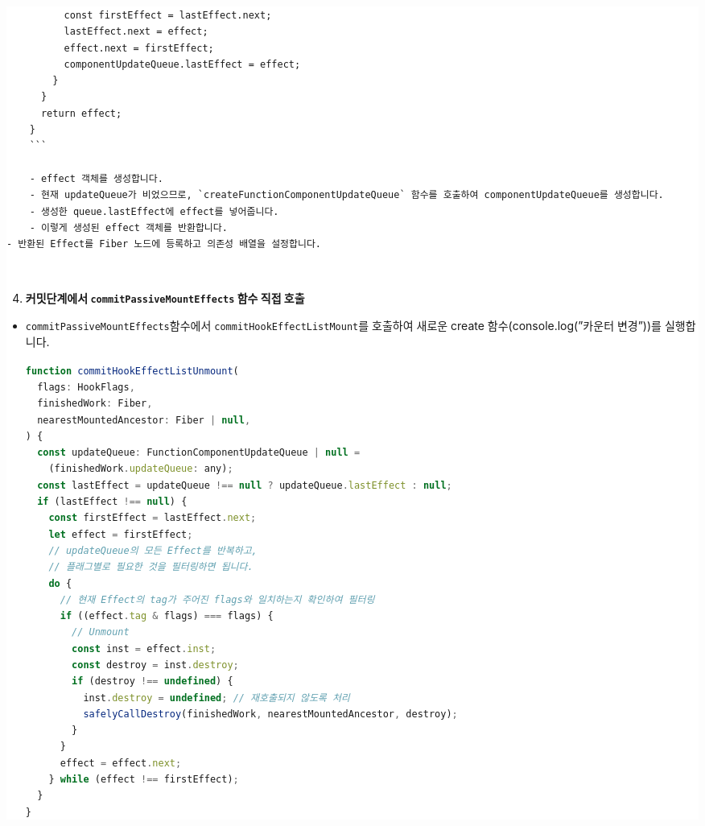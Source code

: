               const firstEffect = lastEffect.next;
              lastEffect.next = effect;
              effect.next = firstEffect;
              componentUpdateQueue.lastEffect = effect;
            }
          }
          return effect;
        }
        ```
        
        - effect 객체를 생성합니다.
        - 현재 updateQueue가 비었으므로, `createFunctionComponentUpdateQueue` 함수를 호출하여 componentUpdateQueue를 생성합니다.
        - 생성한 queue.lastEffect에 effect를 넣어줍니다.
        - 이렇게 생성된 effect 객체를 반환합니다.
    - 반환된 Effect를 Fiber 노드에 등록하고 의존성 배열을 설정합니다.
    
<br/>

4. **커밋단계에서 `commitPassiveMountEffects` 함수 직접 호출**
  - `commitPassiveMountEffects`함수에서  `commitHookEffectListMount`를 호출하여  새로운 create 함수(console.log(”카운터 변경”))를 실행합니다.
    
    ```jsx
    function commitHookEffectListUnmount(
      flags: HookFlags,
      finishedWork: Fiber,
      nearestMountedAncestor: Fiber | null,
    ) {
      const updateQueue: FunctionComponentUpdateQueue | null =
        (finishedWork.updateQueue: any);
      const lastEffect = updateQueue !== null ? updateQueue.lastEffect : null;
      if (lastEffect !== null) {
        const firstEffect = lastEffect.next;
        let effect = firstEffect;
        // updateQueue의 모든 Effect를 반복하고,
        // 플래그별로 필요한 것을 필터링하면 됩니다.
        do {
          // 현재 Effect의 tag가 주어진 flags와 일치하는지 확인하여 필터링
          if ((effect.tag & flags) === flags) {
            // Unmount
            const inst = effect.inst;
            const destroy = inst.destroy;
            if (destroy !== undefined) {
              inst.destroy = undefined; // 재호출되지 않도록 처리
              safelyCallDestroy(finishedWork, nearestMountedAncestor, destroy);
            }
          }
          effect = effect.next;
        } while (effect !== firstEffect);
      }
    }
    ```
    